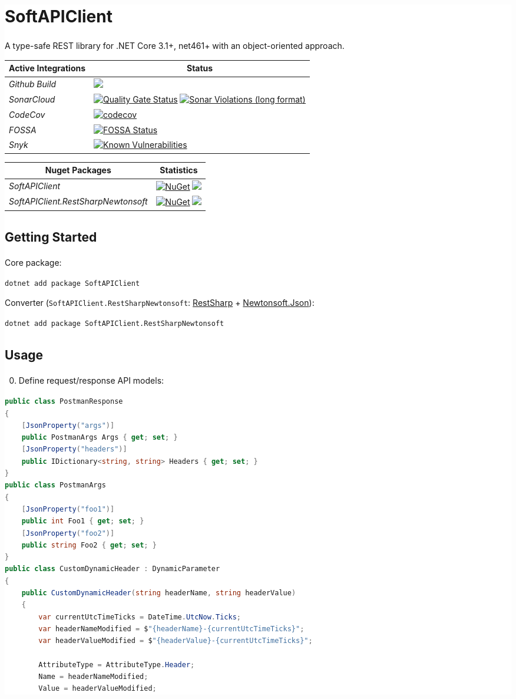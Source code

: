 # SoftAPIClient
A type-safe REST library for .NET Core 3.1+, net461+ with an object-oriented approach.

| Active Integrations | Status |
|-|-|
| *Github Build* | ![](https://github.com/oleksandr-fomenko/softapi/actions/workflows/build.yml/badge.svg) |
| *SonarCloud* | [![Quality Gate Status](https://sonarcloud.io/api/project_badges/measure?project=oleksandr-fomenko_softapi&metric=alert_status)](https://sonarcloud.io/dashboard?id=oleksandr-fomenko_softapi) [![Sonar Violations (long format)](https://img.shields.io/sonar/violations/oleksandr-fomenko_softapi?format=long&label=%20&logo=sonarqube&server=https%3A%2F%2Fsonarcloud.io)](https://sonarcloud.io/dashboard?id=oleksandr-fomenko_softapi) |
| *CodeCov* | [![codecov](https://codecov.io/gh/oleksandr-fomenko/softapi/branch/master/graph/badge.svg?token=H3P1OT781H)](https://codecov.io/gh/oleksandr-fomenko/softapi)|
| *FOSSA* | [![FOSSA Status](https://app.fossa.com/api/projects/git%2Bgithub.com%2Fautomation-solutions-set%2Fsoftapi.svg?type=shield&issueType=license)](https://app.fossa.com/projects/git%2Bgithub.com%2Fautomation-solutions-set%2Fsoftapi?ref=badge_shield&issueType=license) |
| *Snyk* | [![Known Vulnerabilities](https://snyk.io/test/github/oleksandr-fomenko/softapi/badge.svg)](https://snyk.io/test/github/oleksandr-fomenko/softapi) |

|Nuget Packages | Statistics |
|-|-|
|*SoftAPIClient*|[![NuGet](https://img.shields.io/nuget/v/SoftAPIClient.svg)](https://www.nuget.org/packages/SoftAPIClient/) ![](https://img.shields.io/nuget/dt/SoftAPIClient)|
|*SoftAPIClient.RestSharpNewtonsoft*|[![NuGet](https://img.shields.io/nuget/v/SoftAPIClient.RestSharpNewtonsoft.svg)](https://www.nuget.org/packages/SoftAPIClient.RestSharpNewtonsoft/) ![](https://img.shields.io/nuget/dt/SoftAPIClient.RestSharpNewtonsoft)|

## Getting Started
Core package:
```
dotnet add package SoftAPIClient
```
Converter  (`SoftAPIClient.RestSharpNewtonsoft`: [RestSharp](https://github.com/restsharp/RestSharp) + [Newtonsoft.Json](https://github.com/JamesNK/Newtonsoft.Json)):
```
dotnet add package SoftAPIClient.RestSharpNewtonsoft
```
## Usage
0. Define request/response API models:
```csharp
public class PostmanResponse
{
    [JsonProperty("args")]
    public PostmanArgs Args { get; set; }
    [JsonProperty("headers")]
    public IDictionary<string, string> Headers { get; set; }
}
public class PostmanArgs
{
    [JsonProperty("foo1")]
    public int Foo1 { get; set; }
    [JsonProperty("foo2")]
    public string Foo2 { get; set; }
}
public class CustomDynamicHeader : DynamicParameter
{
    public CustomDynamicHeader(string headerName, string headerValue)
    {
        var currentUtcTimeTicks = DateTime.UtcNow.Ticks;
        var headerNameModified = $"{headerName}-{currentUtcTimeTicks}";
        var headerValueModified = $"{headerValue}-{currentUtcTimeTicks}";

        AttributeType = AttributeType.Header;
        Name = headerNameModified;
        Value = headerValueModified;
```